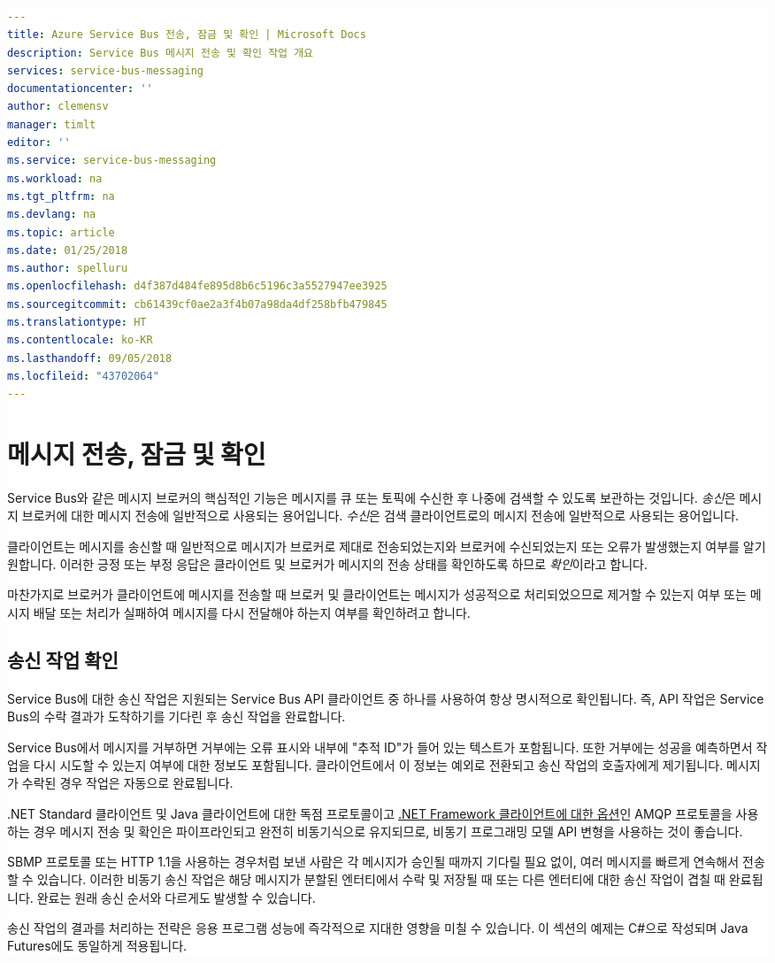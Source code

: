 ```yaml
---
title: Azure Service Bus 전송, 잠금 및 확인 | Microsoft Docs
description: Service Bus 메시지 전송 및 확인 작업 개요
services: service-bus-messaging
documentationcenter: ''
author: clemensv
manager: timlt
editor: ''
ms.service: service-bus-messaging
ms.workload: na
ms.tgt_pltfrm: na
ms.devlang: na
ms.topic: article
ms.date: 01/25/2018
ms.author: spelluru
ms.openlocfilehash: d4f387d484fe895d8b6c5196c3a5527947ee3925
ms.sourcegitcommit: cb61439cf0ae2a3f4b07a98da4df258bfb479845
ms.translationtype: HT
ms.contentlocale: ko-KR
ms.lasthandoff: 09/05/2018
ms.locfileid: "43702064"
---
```

# <a name="message-transfers-locks-and-settlement"></a>메시지 전송, 잠금 및 확인

Service Bus와 같은 메시지 브로커의 핵심적인 기능은 메시지를 큐 또는 토픽에 수신한 후 나중에 검색할 수 있도록 보관하는 것입니다. *송신*은 메시지 브로커에 대한 메시지 전송에 일반적으로 사용되는 용어입니다. *수신*은 검색 클라이언트로의 메시지 전송에 일반적으로 사용되는 용어입니다.

클라이언트는 메시지를 송신할 때 일반적으로 메시지가 브로커로 제대로 전송되었는지와 브로커에 수신되었는지 또는 오류가 발생했는지 여부를 알기 원합니다. 이러한 긍정 또는 부정 응답은 클라이언트 및 브로커가 메시지의 전송 상태를 확인하도록 하므로 *확인*이라고 합니다.

마찬가지로 브로커가 클라이언트에 메시지를 전송할 때 브로커 및 클라이언트는 메시지가 성공적으로 처리되었으므로 제거할 수 있는지 여부 또는 메시지 배달 또는 처리가 실패하여 메시지를 다시 전달해야 하는지 여부를 확인하려고 합니다.

## <a name="settling-send-operations"></a>송신 작업 확인

Service Bus에 대한 송신 작업은 지원되는 Service Bus API 클라이언트 중 하나를 사용하여 항상 명시적으로 확인됩니다. 즉, API 작업은 Service Bus의 수락 결과가 도착하기를 기다린 후 송신 작업을 완료합니다.

Service Bus에서 메시지를 거부하면 거부에는 오류 표시와 내부에 "추적 ID"가 들어 있는 텍스트가 포함됩니다. 또한 거부에는 성공을 예측하면서 작업을 다시 시도할 수 있는지 여부에 대한 정보도 포함됩니다. 클라이언트에서 이 정보는 예외로 전환되고 송신 작업의 호출자에게 제기됩니다. 메시지가 수락된 경우 작업은 자동으로 완료됩니다.

.NET Standard 클라이언트 및 Java 클라이언트에 대한 독점 프로토콜이고 [.NET Framework 클라이언트에 대한 옵션](service-bus-amqp-dotnet.md)인 AMQP 프로토콜을 사용하는 경우 메시지 전송 및 확인은 파이프라인되고 완전히 비동기식으로 유지되므로, 비동기 프로그래밍 모델 API 변형을 사용하는 것이 좋습니다.

SBMP 프로토콜 또는 HTTP 1.1을 사용하는 경우처럼 보낸 사람은 각 메시지가 승인될 때까지 기다릴 필요 없이, 여러 메시지를 빠르게 연속해서 전송할 수 있습니다. 이러한 비동기 송신 작업은 해당 메시지가 분할된 엔터티에서 수락 및 저장될 때 또는 다른 엔터티에 대한 송신 작업이 겹칠 때 완료됩니다. 완료는 원래 송신 순서와 다르게도 발생할 수 있습니다.

송신 작업의 결과를 처리하는 전략은 응용 프로그램 성능에 즉각적으로 지대한 영향을 미칠 수 있습니다. 이 섹션의 예제는 C#으로 작성되며 Java Futures에도 동일하게 적용됩니다.
